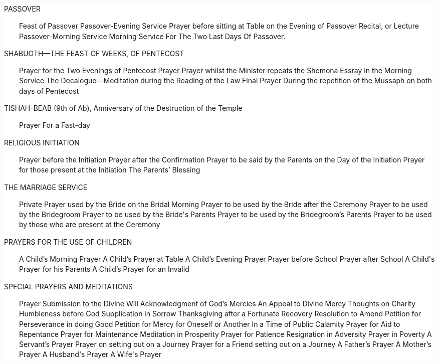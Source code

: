 PASSOVER
<p style="padding-left: 30px;">Feast of Passover
Passover-Evening Service
Prayer before sitting at Table on the Evening of Passover
Recital, or Lecture
Passover-Morning Service
Morning Service For The Two Last Days Of Passover.</p>
SHABUOTH—THE FEAST OF WEEKS, OF PENTECOST
<p style="padding-left: 30px;">Prayer for the Two Evenings of Pentecost
Prayer
Prayer whilst the Minister repeats the Shemona Essray in the Morning Service
The Decalogue—Meditation during the Reading of the Law
Final Prayer
During the repetition of the Mussaph on both days of Pentecost</p>
TISHAH-BEAB (9th of Ab), Anniversary of the Destruction of the Temple
<p style="padding-left: 30px;">Prayer
For a Fast-day</p>
RELIGIOUS INITIATION
<p style="padding-left: 30px;">Prayer before the Initiation
Prayer after the Confirmation
Prayer to be said by the Parents on the Day of the Initiation
Prayer for those present at the Initiation
The Parents’ Blessing</p>
THE MARRIAGE SERVICE
<p style="padding-left: 30px;">Private Prayer used by the Bride on the Bridal Morning
Prayer to be used by the Bride after the Ceremony
Prayer to be used by the Bridegroom
Prayer to be used by the Bride's Parents
Prayer to be used by the Bridegroom’s Parents
Prayer to be used by those who are present at the Ceremony</p>
PRAYERS FOR THE USE OF CHILDREN
<p style="padding-left: 30px;">A Child’s Morning Prayer
A Child’s Prayer at Table
A Child’s Evening Prayer
Prayer before School
Prayer after School
A Child's Prayer for his Parents
A Child’s Prayer for an Invalid</p>
SPECIAL PRAYERS AND MEDITATIONS
<p style="padding-left: 30px;">Prayer
Submission to the Divine Will
Acknowledgment of God’s Mercies
An Appeal to Divine Mercy
Thoughts on Charity
Humbleness before God
Supplication in Sorrow
Thanksgiving after a Fortunate Recovery
Resolution to Amend
Petition for Perseverance in doing Good
Petition for Mercy for Oneself or Another
In a Time of Public Calamity
Prayer for Aid to Repentance
Prayer for Maintenance
Meditation in Prosperity
Prayer for Patience
Resignation in Adversity
Prayer in Poverty
A Servant’s Prayer
Prayer on setting out on a Journey
Prayer for a Friend setting out on a Journey
A Father’s Prayer
A Mother’s Prayer
A Husband's Prayer
A Wife's Prayer